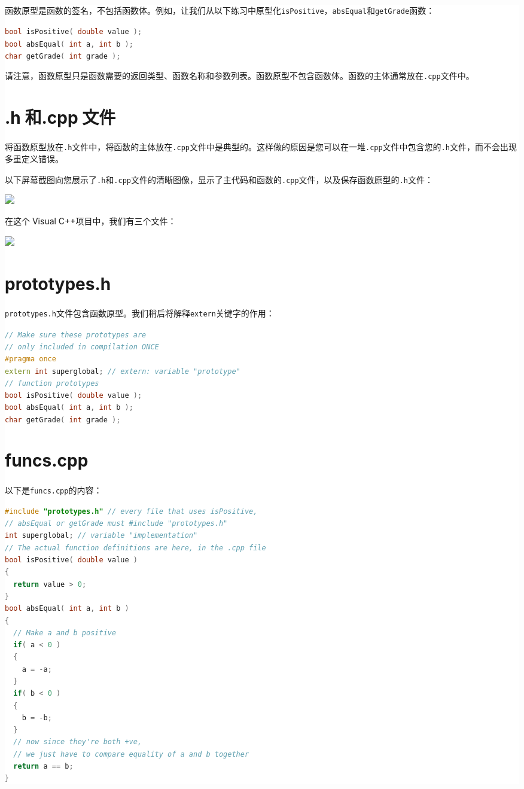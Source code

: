 函数原型是函数的签名，不包括函数体。例如，让我们从以下练习中原型化`isPositive`，`absEqual`和`getGrade`函数：

```cpp
bool isPositive( double value ); 
bool absEqual( int a, int b ); 
char getGrade( int grade ); 
```

请注意，函数原型只是函数需要的返回类型、函数名称和参数列表。函数原型不包含函数体。函数的主体通常放在`.cpp`文件中。

# .h 和.cpp 文件

将函数原型放在`.h`文件中，将函数的主体放在`.cpp`文件中是典型的。这样做的原因是您可以在一堆`.cpp`文件中包含您的`.h`文件，而不会出现多重定义错误。

以下屏幕截图向您展示了`.h`和`.cpp`文件的清晰图像，显示了主代码和函数的`.cpp`文件，以及保存函数原型的`.h`文件：

![](https://github.com/OpenDocCN/freelearn-c-cpp-zh/raw/master/docs/lrn-cpp-bd-gm-ue4/img/95086156-bec4-4b0d-bb04-96ccf2f21185.jpg)

在这个 Visual C++项目中，我们有三个文件：

![](https://github.com/OpenDocCN/freelearn-c-cpp-zh/raw/master/docs/lrn-cpp-bd-gm-ue4/img/fe37fba4-9f16-44bf-a7a6-42836edb896e.png)

# prototypes.h

`prototypes.h`文件包含函数原型。我们稍后将解释`extern`关键字的作用：

```cpp
// Make sure these prototypes are 
// only included in compilation ONCE 
#pragma once 
extern int superglobal; // extern: variable "prototype" 
// function prototypes 
bool isPositive( double value ); 
bool absEqual( int a, int b ); 
char getGrade( int grade ); 
```

# funcs.cpp

以下是`funcs.cpp`的内容：

```cpp
#include "prototypes.h" // every file that uses isPositive, 
// absEqual or getGrade must #include "prototypes.h" 
int superglobal; // variable "implementation" 
// The actual function definitions are here, in the .cpp file 
bool isPositive( double value ) 
{ 
  return value > 0; 
} 
bool absEqual( int a, int b ) 
{ 
  // Make a and b positive 
  if( a < 0 ) 
  {
    a = -a; 
  }
  if( b < 0 ) 
  {
    b = -b; 
  }
  // now since they're both +ve, 
  // we just have to compare equality of a and b together 
  return a == b; 
} 
```